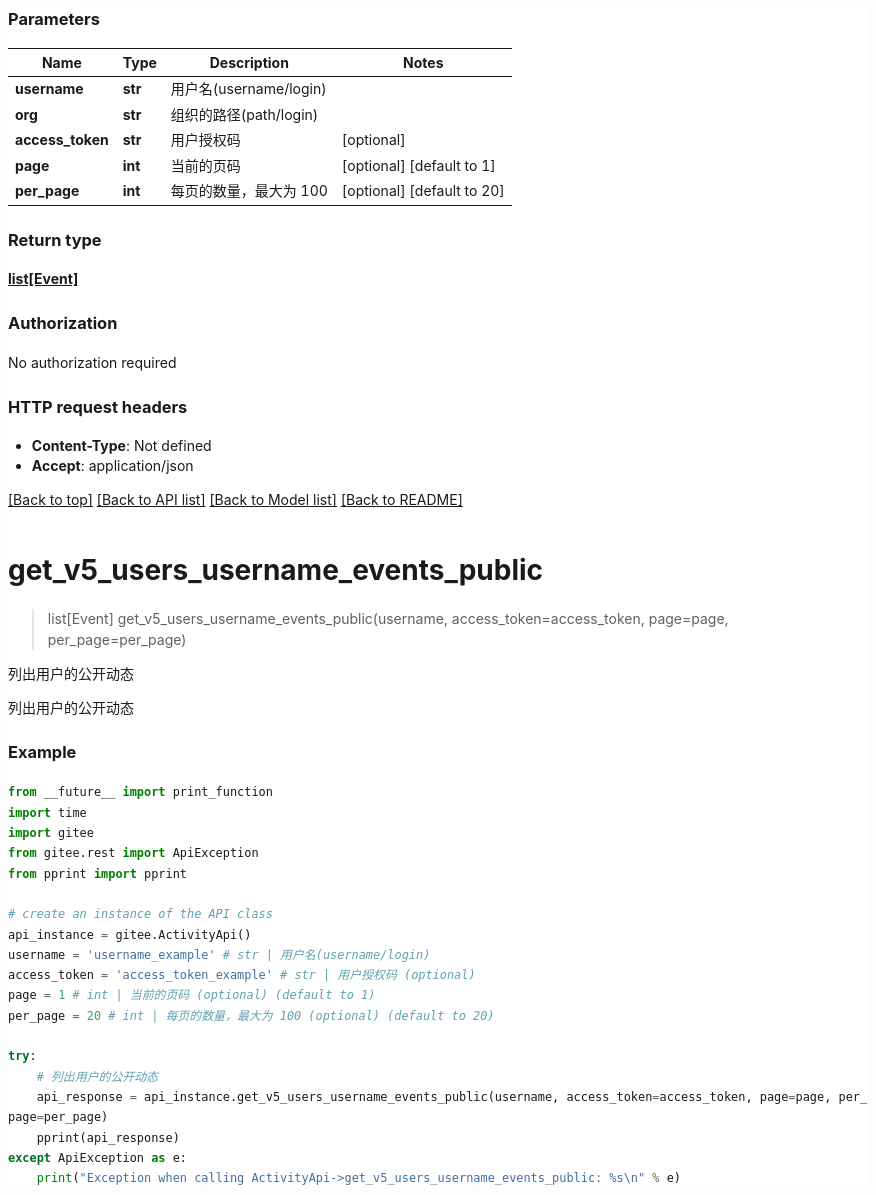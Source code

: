 ### Parameters

Name | Type | Description  | Notes
------------- | ------------- | ------------- | -------------
 **username** | **str**| 用户名(username/login) | 
 **org** | **str**| 组织的路径(path/login) | 
 **access_token** | **str**| 用户授权码 | [optional] 
 **page** | **int**| 当前的页码 | [optional] [default to 1]
 **per_page** | **int**| 每页的数量，最大为 100 | [optional] [default to 20]

### Return type

[**list[Event]**](Event.md)

### Authorization

No authorization required

### HTTP request headers

 - **Content-Type**: Not defined
 - **Accept**: application/json

[[Back to top]](#) [[Back to API list]](../README.md#documentation-for-api-endpoints) [[Back to Model list]](../README.md#documentation-for-models) [[Back to README]](../README.md)

# **get_v5_users_username_events_public**
> list[Event] get_v5_users_username_events_public(username, access_token=access_token, page=page, per_page=per_page)

列出用户的公开动态

列出用户的公开动态

### Example
```python
from __future__ import print_function
import time
import gitee
from gitee.rest import ApiException
from pprint import pprint

# create an instance of the API class
api_instance = gitee.ActivityApi()
username = 'username_example' # str | 用户名(username/login)
access_token = 'access_token_example' # str | 用户授权码 (optional)
page = 1 # int | 当前的页码 (optional) (default to 1)
per_page = 20 # int | 每页的数量，最大为 100 (optional) (default to 20)

try:
    # 列出用户的公开动态
    api_response = api_instance.get_v5_users_username_events_public(username, access_token=access_token, page=page, per_page=per_page)
    pprint(api_response)
except ApiException as e:
    print("Exception when calling ActivityApi->get_v5_users_username_events_public: %s\n" % e)
```
